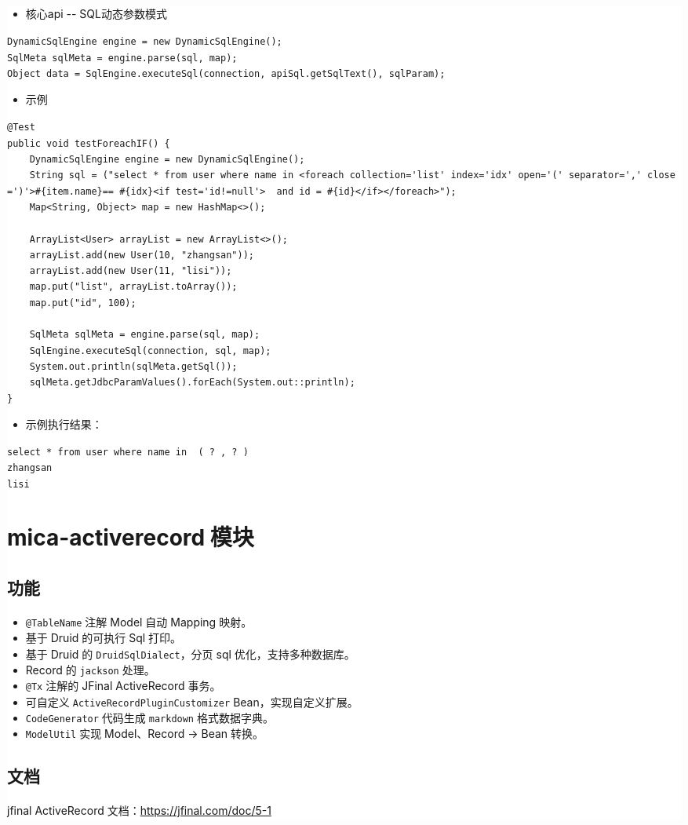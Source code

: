 


- 核心api -- SQL动态参数模式
```
DynamicSqlEngine engine = new DynamicSqlEngine();
SqlMeta sqlMeta = engine.parse(sql, map);
Object data = SqlEngine.executeSql(connection, apiSql.getSqlText(), sqlParam);
```
- 示例
```
@Test
public void testForeachIF() {
	DynamicSqlEngine engine = new DynamicSqlEngine();
	String sql = ("select * from user where name in <foreach collection='list' index='idx' open='(' separator=',' close=')'>#{item.name}== #{idx}<if test='id!=null'>  and id = #{id}</if></foreach>");
	Map<String, Object> map = new HashMap<>();

	ArrayList<User> arrayList = new ArrayList<>();
	arrayList.add(new User(10, "zhangsan"));
	arrayList.add(new User(11, "lisi"));
	map.put("list", arrayList.toArray());
	map.put("id", 100);

	SqlMeta sqlMeta = engine.parse(sql, map);
	SqlEngine.executeSql(connection, sql, map);
	System.out.println(sqlMeta.getSql());
	sqlMeta.getJdbcParamValues().forEach(System.out::println);
}

```

- 示例执行结果：
```
select * from user where name in  ( ? , ? ) 
zhangsan
lisi
```



# mica-activerecord 模块

## 功能
- `@TableName` 注解 Model 自动 Mapping 映射。
- 基于 Druid 的可执行 Sql 打印。
- 基于 Druid 的 `DruidSqlDialect`，分页 sql 优化，支持多种数据库。
- Record 的 `jackson` 处理。
- `@Tx` 注解的 JFinal ActiveRecord 事务。
- 可自定义 `ActiveRecordPluginCustomizer` Bean，实现自定义扩展。
- `CodeGenerator` 代码生成 `markdown` 格式数据字典。
- `ModelUtil` 实现 Model、Record -> Bean 转换。

## 文档
jfinal ActiveRecord 文档：https://jfinal.com/doc/5-1
